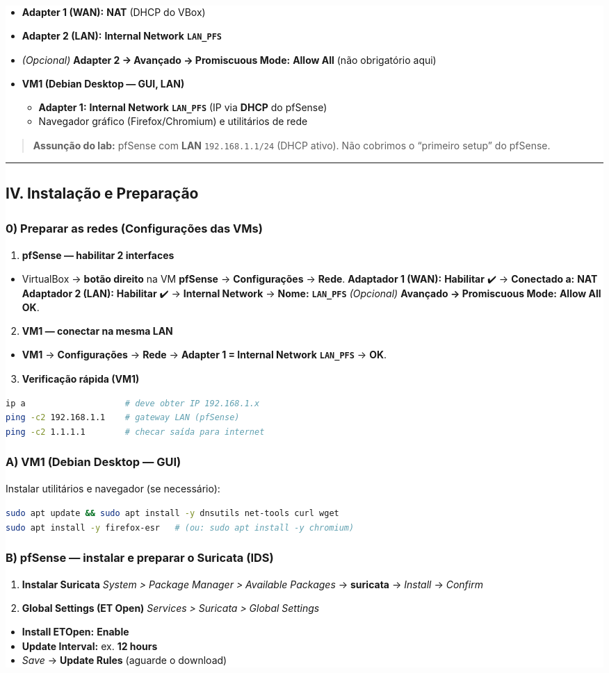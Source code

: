   * **Adapter 1 (WAN):** **NAT** (DHCP do VBox)
  * **Adapter 2 (LAN):** **Internal Network** **`LAN_PFS`**
  * *(Opcional)* **Adapter 2 → Avançado → Promiscuous Mode:** **Allow All** (não obrigatório aqui)

* **VM1 (Debian Desktop — GUI, LAN)**

  * **Adapter 1:** **Internal Network** **`LAN_PFS`** (IP via **DHCP** do pfSense)
  * Navegador gráfico (Firefox/Chromium) e utilitários de rede

> **Assunção do lab:** pfSense com **LAN** `192.168.1.1/24` (DHCP ativo). Não cobrimos o “primeiro setup” do pfSense.

---

## IV. Instalação e Preparação

### 0) **Preparar as redes (Configurações das VMs)**

1. **pfSense — habilitar 2 interfaces**

* VirtualBox → **botão direito** na VM **pfSense** → **Configurações** → **Rede**.
  **Adaptador 1 (WAN):** **Habilitar** ✔️ → **Conectado a:** **NAT**
  **Adaptador 2 (LAN):** **Habilitar** ✔️ → **Internal Network** → **Nome:** **`LAN_PFS`**
  *(Opcional)* **Avançado → Promiscuous Mode:** **Allow All**
  **OK**.

2. **VM1 — conectar na mesma LAN**

* **VM1** → **Configurações** → **Rede** → **Adapter 1 = Internal Network** **`LAN_PFS`** → **OK**.

3. **Verificação rápida (VM1)**

```bash
ip a                    # deve obter IP 192.168.1.x
ping -c2 192.168.1.1    # gateway LAN (pfSense)
ping -c2 1.1.1.1        # checar saída para internet
```

### A) VM1 (Debian Desktop — GUI)

Instalar utilitários e navegador (se necessário):

```bash
sudo apt update && sudo apt install -y dnsutils net-tools curl wget
sudo apt install -y firefox-esr   # (ou: sudo apt install -y chromium)
```

### B) pfSense — instalar e preparar o Suricata (IDS)

1. **Instalar Suricata**
   *System > Package Manager > Available Packages* → **suricata** → *Install* → *Confirm*

2. **Global Settings (ET Open)**
   *Services > Suricata > Global Settings*

* **Install ETOpen:** **Enable**
* **Update Interval:** ex. **12 hours**
* *Save* → **Update Rules** (aguarde o download)
